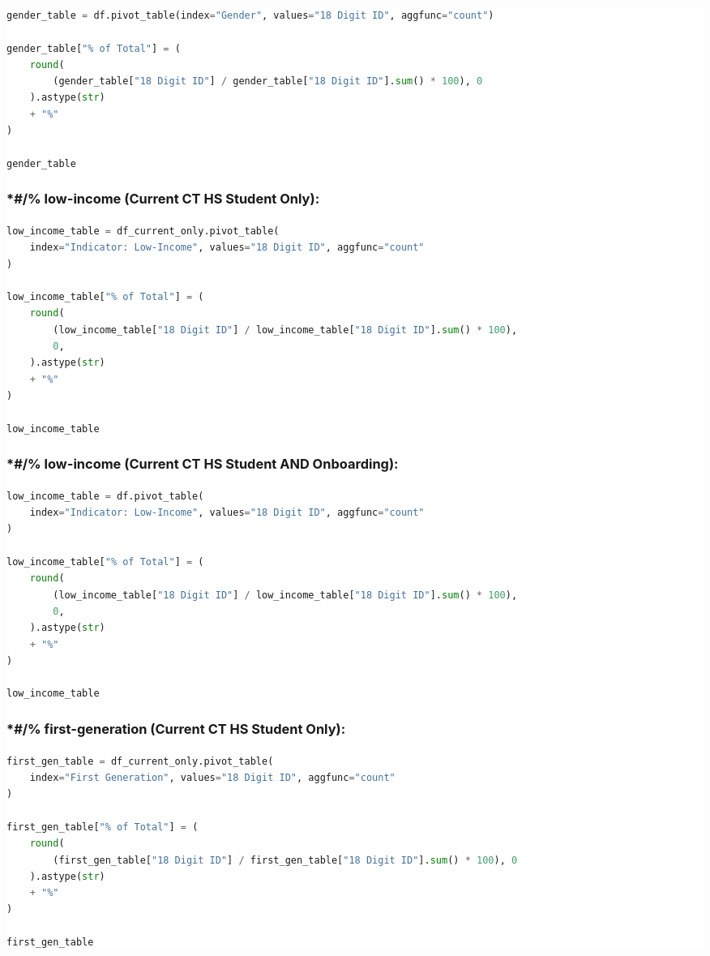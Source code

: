 ```python
gender_table = df.pivot_table(index="Gender", values="18 Digit ID", aggfunc="count")

gender_table["% of Total"] = (
    round(
        (gender_table["18 Digit ID"] / gender_table["18 Digit ID"].sum() * 100), 0
    ).astype(str)
    + "%"
)

gender_table
```

### *#/% low-income (Current CT HS Student Only):


```python
low_income_table = df_current_only.pivot_table(
    index="Indicator: Low-Income", values="18 Digit ID", aggfunc="count"
)

low_income_table["% of Total"] = (
    round(
        (low_income_table["18 Digit ID"] / low_income_table["18 Digit ID"].sum() * 100),
        0,
    ).astype(str)
    + "%"
)

low_income_table
```

### *#/% low-income (Current CT HS Student AND Onboarding):

```python
low_income_table = df.pivot_table(
    index="Indicator: Low-Income", values="18 Digit ID", aggfunc="count"
)

low_income_table["% of Total"] = (
    round(
        (low_income_table["18 Digit ID"] / low_income_table["18 Digit ID"].sum() * 100),
        0,
    ).astype(str)
    + "%"
)

low_income_table
```

### *#/% first-generation (Current CT HS Student Only):

```python
first_gen_table = df_current_only.pivot_table(
    index="First Generation", values="18 Digit ID", aggfunc="count"
)

first_gen_table["% of Total"] = (
    round(
        (first_gen_table["18 Digit ID"] / first_gen_table["18 Digit ID"].sum() * 100), 0
    ).astype(str)
    + "%"
)

first_gen_table
```
